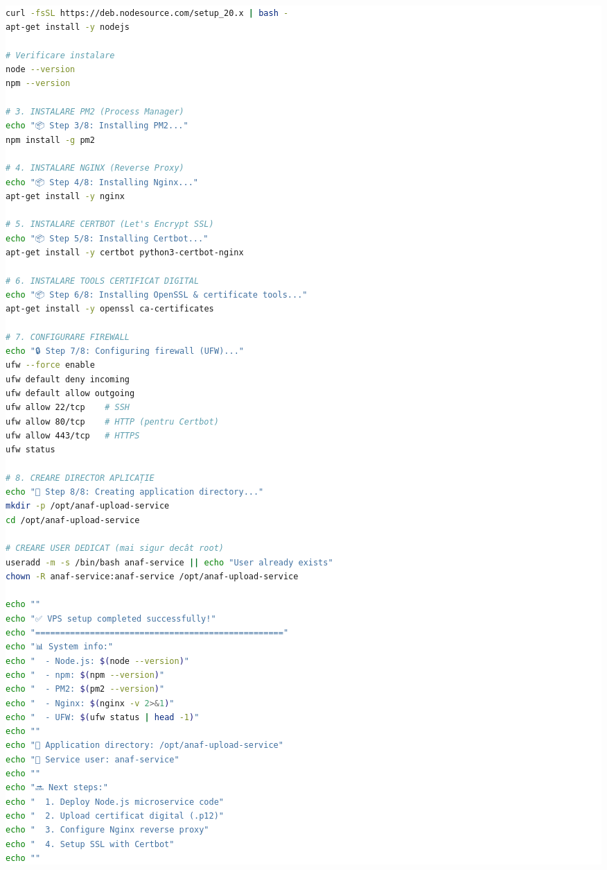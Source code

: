 ```bash
curl -fsSL https://deb.nodesource.com/setup_20.x | bash -
apt-get install -y nodejs

# Verificare instalare
node --version
npm --version

# 3. INSTALARE PM2 (Process Manager)
echo "📦 Step 3/8: Installing PM2..."
npm install -g pm2

# 4. INSTALARE NGINX (Reverse Proxy)
echo "📦 Step 4/8: Installing Nginx..."
apt-get install -y nginx

# 5. INSTALARE CERTBOT (Let's Encrypt SSL)
echo "📦 Step 5/8: Installing Certbot..."
apt-get install -y certbot python3-certbot-nginx

# 6. INSTALARE TOOLS CERTIFICAT DIGITAL
echo "📦 Step 6/8: Installing OpenSSL & certificate tools..."
apt-get install -y openssl ca-certificates

# 7. CONFIGURARE FIREWALL
echo "🔒 Step 7/8: Configuring firewall (UFW)..."
ufw --force enable
ufw default deny incoming
ufw default allow outgoing
ufw allow 22/tcp    # SSH
ufw allow 80/tcp    # HTTP (pentru Certbot)
ufw allow 443/tcp   # HTTPS
ufw status

# 8. CREARE DIRECTOR APLICAȚIE
echo "📁 Step 8/8: Creating application directory..."
mkdir -p /opt/anaf-upload-service
cd /opt/anaf-upload-service

# CREARE USER DEDICAT (mai sigur decât root)
useradd -m -s /bin/bash anaf-service || echo "User already exists"
chown -R anaf-service:anaf-service /opt/anaf-upload-service

echo ""
echo "✅ VPS setup completed successfully!"
echo "=================================================="
echo "📊 System info:"
echo "  - Node.js: $(node --version)"
echo "  - npm: $(npm --version)"
echo "  - PM2: $(pm2 --version)"
echo "  - Nginx: $(nginx -v 2>&1)"
echo "  - UFW: $(ufw status | head -1)"
echo ""
echo "📁 Application directory: /opt/anaf-upload-service"
echo "👤 Service user: anaf-service"
echo ""
echo "🔜 Next steps:"
echo "  1. Deploy Node.js microservice code"
echo "  2. Upload certificat digital (.p12)"
echo "  3. Configure Nginx reverse proxy"
echo "  4. Setup SSL with Certbot"
echo ""
```

